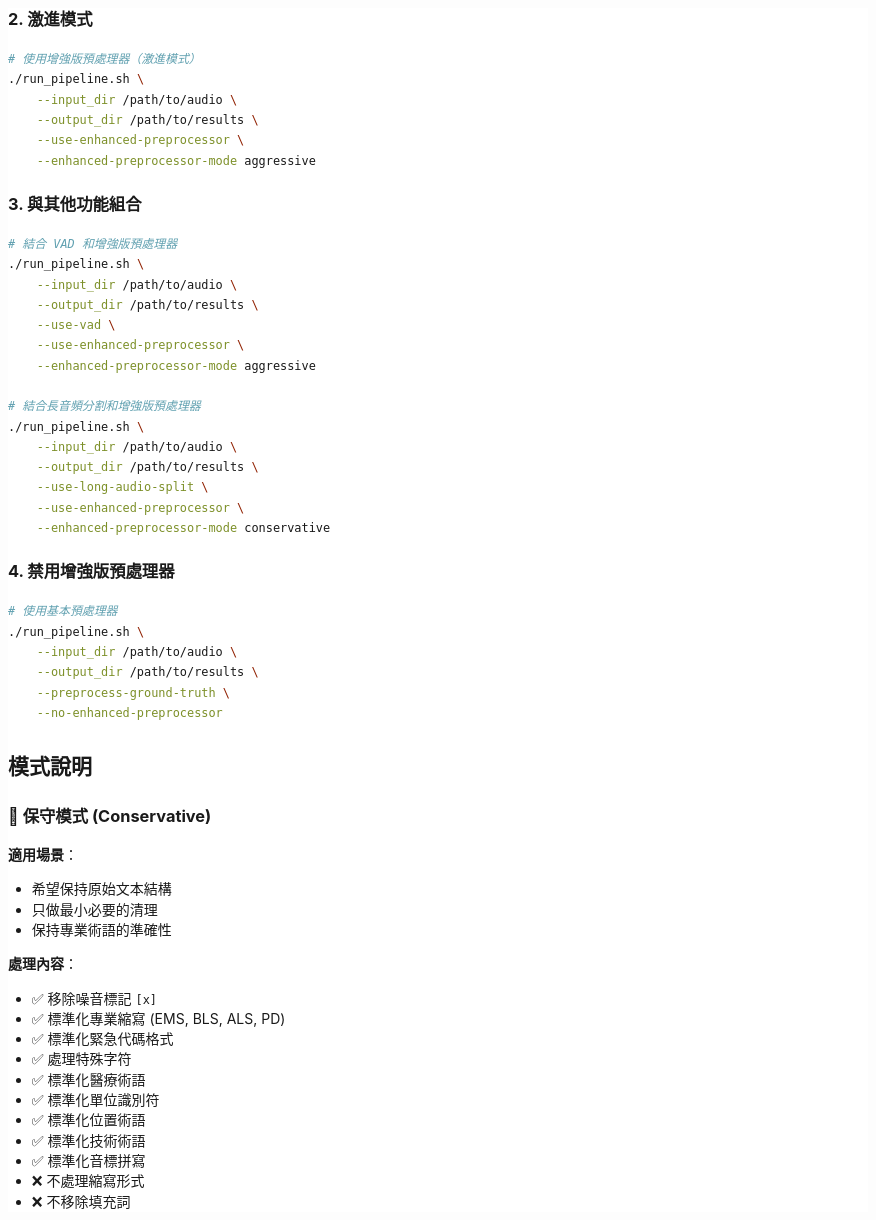 ### 2. **激進模式**

```bash
# 使用增強版預處理器（激進模式）
./run_pipeline.sh \
    --input_dir /path/to/audio \
    --output_dir /path/to/results \
    --use-enhanced-preprocessor \
    --enhanced-preprocessor-mode aggressive
```

### 3. **與其他功能組合**

```bash
# 結合 VAD 和增強版預處理器
./run_pipeline.sh \
    --input_dir /path/to/audio \
    --output_dir /path/to/results \
    --use-vad \
    --use-enhanced-preprocessor \
    --enhanced-preprocessor-mode aggressive

# 結合長音頻分割和增強版預處理器
./run_pipeline.sh \
    --input_dir /path/to/audio \
    --output_dir /path/to/results \
    --use-long-audio-split \
    --use-enhanced-preprocessor \
    --enhanced-preprocessor-mode conservative
```

### 4. **禁用增強版預處理器**

```bash
# 使用基本預處理器
./run_pipeline.sh \
    --input_dir /path/to/audio \
    --output_dir /path/to/results \
    --preprocess-ground-truth \
    --no-enhanced-preprocessor
```

## 模式說明

### 🔵 **保守模式 (Conservative)**

**適用場景**：
- 希望保持原始文本結構
- 只做最小必要的清理
- 保持專業術語的準確性

**處理內容**：
- ✅ 移除噪音標記 `[x]`
- ✅ 標準化專業縮寫 (EMS, BLS, ALS, PD)
- ✅ 標準化緊急代碼格式
- ✅ 處理特殊字符
- ✅ 標準化醫療術語
- ✅ 標準化單位識別符
- ✅ 標準化位置術語
- ✅ 標準化技術術語
- ✅ 標準化音標拼寫
- ❌ 不處理縮寫形式
- ❌ 不移除填充詞
